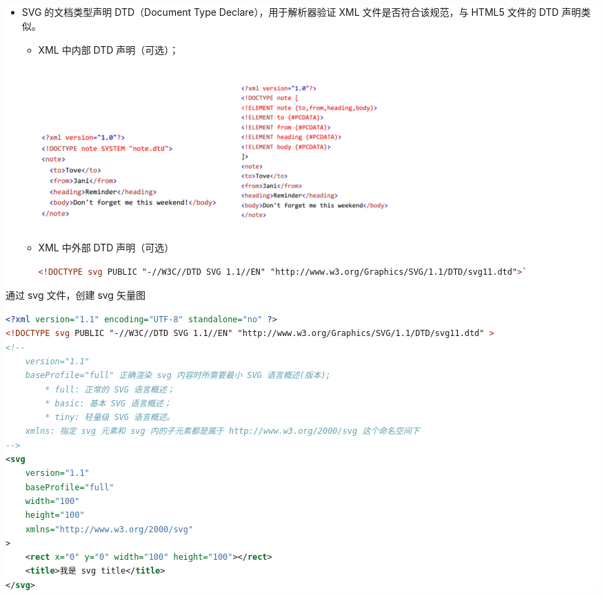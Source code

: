 - SVG 的文档类型声明 DTD（Document Type Declare），用于解析器验证 XML 文件是否符合该规范，与 HTML5 文件的 DTD 声明类似。

   - XML 中内部 DTD 声明（可选）；

      <img src="NodeAssets/xml内部DTD声明.jpg" style="zoom:50%;" />

   - XML 中外部 DTD 声明（可选）

      ```xml
      <!DOCTYPE svg PUBLIC "-//W3C//DTD SVG 1.1//EN" "http://www.w3.org/Graphics/SVG/1.1/DTD/svg11.dtd">`
      ```

通过 svg 文件，创建 svg 矢量图

```xml
<?xml version="1.1" encoding="UTF-8" standalone="no" ?>
<!DOCTYPE svg PUBLIC "-//W3C//DTD SVG 1.1//EN" "http://www.w3.org/Graphics/SVG/1.1/DTD/svg11.dtd" >
<!--
	version="1.1"
	baseProfile="full" 正确渲染 svg 内容时所需要最小 SVG 语言概述(版本);
		* full: 正常的 SVG 语言概述；
		* basic: 基本 SVG 语言概述；
		* tiny: 轻量级 SVG 语言概述。
	xmlns: 指定 svg 元素和 svg 内的子元素都是属于 http://www.w3.org/2000/svg 这个命名空间下
-->
<svg
	version="1.1"
	baseProfile="full"
	width="100"
	height="100"
	xmlns="http://www.w3.org/2000/svg"
>
	<rect x="0" y="0" width="100" height="100"></rect>
	<title>我是 svg title</title>
</svg>
```

